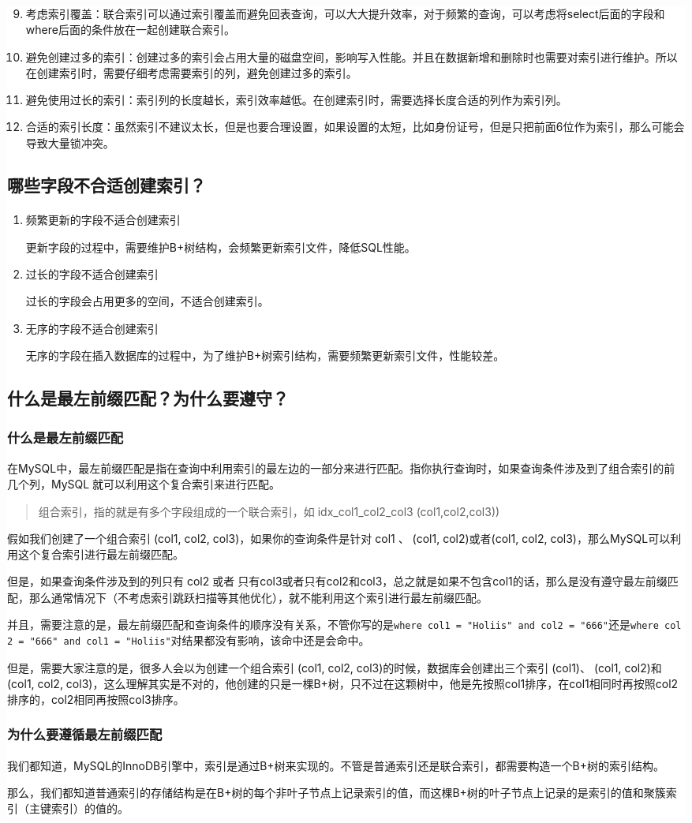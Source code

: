9. 考虑索引覆盖：联合索引可以通过索引覆盖而避免回表查询，可以大大提升效率，对于频繁的查询，可以考虑将select后面的字段和where后面的条件放在一起创建联合索引。

10. 避免创建过多的索引：创建过多的索引会占用大量的磁盘空间，影响写入性能。并且在数据新增和删除时也需要对索引进行维护。所以在创建索引时，需要仔细考虑需要索引的列，避免创建过多的索引。

11. 避免使用过长的索引：索引列的长度越长，索引效率越低。在创建索引时，需要选择长度合适的列作为索引列。

12. 合适的索引长度：虽然索引不建议太长，但是也要合理设置，如果设置的太短，比如身份证号，但是只把前面6位作为索引，那么可能会导致大量锁冲突。

## 哪些字段不合适创建索引？

1. 频繁更新的字段不适合创建索引
   
   更新字段的过程中，需要维护B+树结构，会频繁更新索引文件，降低SQL性能。

2. 过长的字段不适合创建索引
   
   过长的字段会占用更多的空间，不适合创建索引。

3. 无序的字段不适合创建索引
   
   无序的字段在插入数据库的过程中，为了维护B+树索引结构，需要频繁更新索引文件，性能较差。

## 什么是最左前缀匹配？为什么要遵守？

### 什么是最左前缀匹配

在MySQL中，最左前缀匹配是指在查询中利用索引的最左边的一部分来进行匹配。指你执行查询时，如果查询条件涉及到了组合索引的前几个列，MySQL 就可以利用这个复合索引来进行匹配。

> 组合索引，指的就是有多个字段组成的一个联合索引，如 idx_col1_col2_col3 (col1,col2,col3))

假如我们创建了一个组合索引 (col1, col2, col3)，如果你的查询条件是针对 col1 、 (col1, col2)或者(col1, col2, col3)，那么MySQL可以利用这个复合索引进行最左前缀匹配。

但是，如果查询条件涉及到的列只有 col2 或者 只有col3或者只有col2和col3，总之就是如果不包含col1的话，那么是没有遵守最左前缀匹配，那么通常情况下（不考虑索引跳跃扫描等其他优化），就不能利用这个索引进行最左前缀匹配。

并且，需要注意的是，最左前缀匹配和查询条件的顺序没有关系，不管你写的是`where col1 = "Holiis" and col2 = "666"`还是`where col2 = "666" and col1 = "Holiis"`对结果都没有影响，该命中还是会命中。

但是，需要大家注意的是，很多人会以为创建一个组合索引 (col1, col2, col3)的时候，数据库会创建出三个索引 (col1)、 (col1, col2)和(col1, col2, col3)，这么理解其实是不对的，他创建的只是一棵B+树，只不过在这颗树中，他是先按照col1排序，在col1相同时再按照col2排序的，col2相同再按照col3排序。

### 为什么要遵循最左前缀匹配

我们都知道，MySQL的InnoDB引擎中，索引是通过B+树来实现的。不管是普通索引还是联合索引，都需要构造一个B+树的索引结构。

那么，我们都知道普通索引的存储结构是在B+树的每个非叶子节点上记录索引的值，而这棵B+树的叶子节点上记录的是索引的值和聚簇索引（主键索引）的值的。
